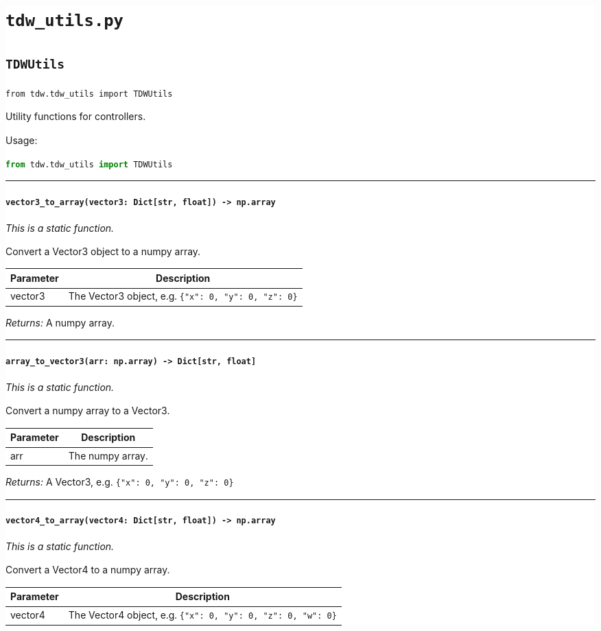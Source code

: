 # `tdw_utils.py`

## `TDWUtils`

`from tdw.tdw_utils import TDWUtils`

Utility functions for controllers.

Usage:

```python
from tdw.tdw_utils import TDWUtils
```

***

#### `vector3_to_array(vector3: Dict[str, float]) -> np.array`

_This is a static function._

Convert a Vector3 object to a numpy array.

| Parameter | Description |
| --- | --- |
| vector3 | The Vector3 object, e.g. `{"x": 0, "y": 0, "z": 0}` |

_Returns:_ A numpy array.

***

#### `array_to_vector3(arr: np.array) -> Dict[str, float]`

_This is a static function._

Convert a numpy array to a Vector3.

| Parameter | Description |
| --- | --- |
| arr | The numpy array. |

_Returns:_ A Vector3, e.g. `{"x": 0, "y": 0, "z": 0}`

***

#### `vector4_to_array(vector4: Dict[str, float]) -> np.array`

_This is a static function._

Convert a Vector4 to a numpy array.

| Parameter | Description |
| --- | --- |
| vector4 | The Vector4 object, e.g. `{"x": 0, "y": 0, "z": 0, "w": 0}` |
